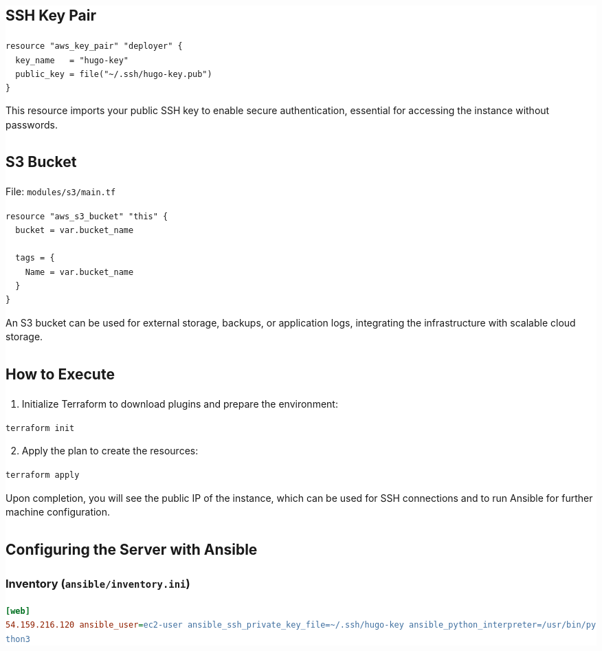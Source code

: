 ## SSH Key Pair

```hcl
resource "aws_key_pair" "deployer" {
  key_name   = "hugo-key"
  public_key = file("~/.ssh/hugo-key.pub")
}
```

This resource imports your public SSH key to enable secure authentication, essential for accessing the instance without passwords.

## S3 Bucket

File: `modules/s3/main.tf`

```hcl
resource "aws_s3_bucket" "this" {
  bucket = var.bucket_name

  tags = {
    Name = var.bucket_name
  }
}
```

An S3 bucket can be used for external storage, backups, or application logs, integrating the infrastructure with scalable cloud storage.

## How to Execute

1. Initialize Terraform to download plugins and prepare the environment:

```bash
terraform init
```

2. Apply the plan to create the resources:

```bash
terraform apply
```

Upon completion, you will see the public IP of the instance, which can be used for SSH connections and to run Ansible for further machine configuration.

## Configuring the Server with Ansible

### Inventory (`ansible/inventory.ini`)

```ini
[web]
54.159.216.120 ansible_user=ec2-user ansible_ssh_private_key_file=~/.ssh/hugo-key ansible_python_interpreter=/usr/bin/python3
```
